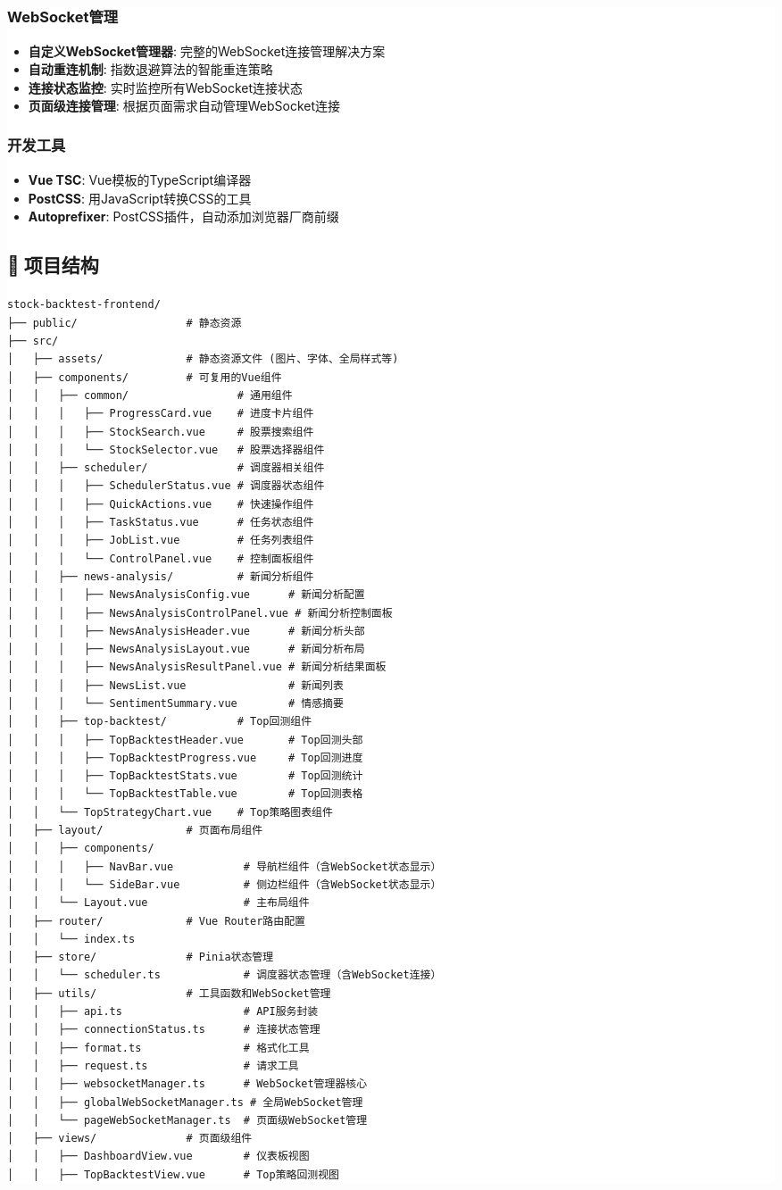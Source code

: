 ### WebSocket管理
- **自定义WebSocket管理器**: 完整的WebSocket连接管理解决方案
- **自动重连机制**: 指数退避算法的智能重连策略
- **连接状态监控**: 实时监控所有WebSocket连接状态
- **页面级连接管理**: 根据页面需求自动管理WebSocket连接

### 开发工具
- **Vue TSC**: Vue模板的TypeScript编译器
- **PostCSS**: 用JavaScript转换CSS的工具
- **Autoprefixer**: PostCSS插件，自动添加浏览器厂商前缀

## 📁 项目结构

```
stock-backtest-frontend/
├── public/                 # 静态资源
├── src/
│   ├── assets/             # 静态资源文件 (图片、字体、全局样式等)
│   ├── components/         # 可复用的Vue组件
│   │   ├── common/                 # 通用组件
│   │   │   ├── ProgressCard.vue    # 进度卡片组件
│   │   │   ├── StockSearch.vue     # 股票搜索组件
│   │   │   └── StockSelector.vue   # 股票选择器组件
│   │   ├── scheduler/              # 调度器相关组件
│   │   │   ├── SchedulerStatus.vue # 调度器状态组件
│   │   │   ├── QuickActions.vue    # 快速操作组件
│   │   │   ├── TaskStatus.vue      # 任务状态组件
│   │   │   ├── JobList.vue         # 任务列表组件
│   │   │   └── ControlPanel.vue    # 控制面板组件
│   │   ├── news-analysis/          # 新闻分析组件
│   │   │   ├── NewsAnalysisConfig.vue      # 新闻分析配置
│   │   │   ├── NewsAnalysisControlPanel.vue # 新闻分析控制面板
│   │   │   ├── NewsAnalysisHeader.vue      # 新闻分析头部
│   │   │   ├── NewsAnalysisLayout.vue      # 新闻分析布局
│   │   │   ├── NewsAnalysisResultPanel.vue # 新闻分析结果面板
│   │   │   ├── NewsList.vue                # 新闻列表
│   │   │   └── SentimentSummary.vue        # 情感摘要
│   │   ├── top-backtest/           # Top回测组件
│   │   │   ├── TopBacktestHeader.vue       # Top回测头部
│   │   │   ├── TopBacktestProgress.vue     # Top回测进度
│   │   │   ├── TopBacktestStats.vue        # Top回测统计
│   │   │   └── TopBacktestTable.vue        # Top回测表格
│   │   └── TopStrategyChart.vue    # Top策略图表组件
│   ├── layout/             # 页面布局组件
│   │   ├── components/
│   │   │   ├── NavBar.vue           # 导航栏组件（含WebSocket状态显示）
│   │   │   └── SideBar.vue          # 侧边栏组件（含WebSocket状态显示）
│   │   └── Layout.vue               # 主布局组件
│   ├── router/             # Vue Router路由配置
│   │   └── index.ts
│   ├── store/              # Pinia状态管理
│   │   └── scheduler.ts             # 调度器状态管理（含WebSocket连接）
│   ├── utils/              # 工具函数和WebSocket管理
│   │   ├── api.ts                   # API服务封装
│   │   ├── connectionStatus.ts      # 连接状态管理
│   │   ├── format.ts                # 格式化工具
│   │   ├── request.ts               # 请求工具
│   │   ├── websocketManager.ts      # WebSocket管理器核心
│   │   ├── globalWebSocketManager.ts # 全局WebSocket管理
│   │   └── pageWebSocketManager.ts  # 页面级WebSocket管理
│   ├── views/              # 页面级组件
│   │   ├── DashboardView.vue        # 仪表板视图
│   │   ├── TopBacktestView.vue      # Top策略回测视图
```
